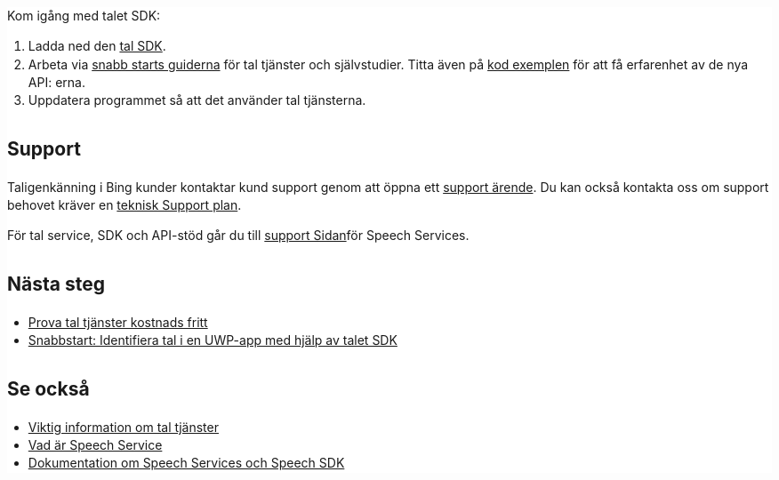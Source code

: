 Kom igång med talet SDK:

1. Ladda ned den [tal SDK](speech-sdk.md).
1. Arbeta via [snabb starts guiderna](quickstart-csharp-dotnet-windows.md) för tal tjänster och självstudier. [](how-to-recognize-intents-from-speech-csharp.md) Titta även på [kod exemplen](samples.md) för att få erfarenhet av de nya API: erna.
1. Uppdatera programmet så att det använder tal tjänsterna.

## <a name="support"></a>Support

Taligenkänning i Bing kunder kontaktar kund support genom att öppna ett [support ärende](https://ms.portal.azure.com/#blade/Microsoft_Azure_Support/HelpAndSupportBlade/newsupportrequest). Du kan också kontakta oss om support behovet kräver en [teknisk Support plan](https://azure.microsoft.com/support/plans/).

För tal service, SDK och API-stöd går du till [support Sidan](support.md)för Speech Services.

## <a name="next-steps"></a>Nästa steg

* [Prova tal tjänster kostnads fritt](get-started.md)
* [Snabbstart: Identifiera tal i en UWP-app med hjälp av talet SDK](quickstart-csharp-uwp.md)

## <a name="see-also"></a>Se också
* [Viktig information om tal tjänster](releasenotes.md)
* [Vad är Speech Service](overview.md)
* [Dokumentation om Speech Services och Speech SDK](speech-sdk.md#get-the-sdk)
